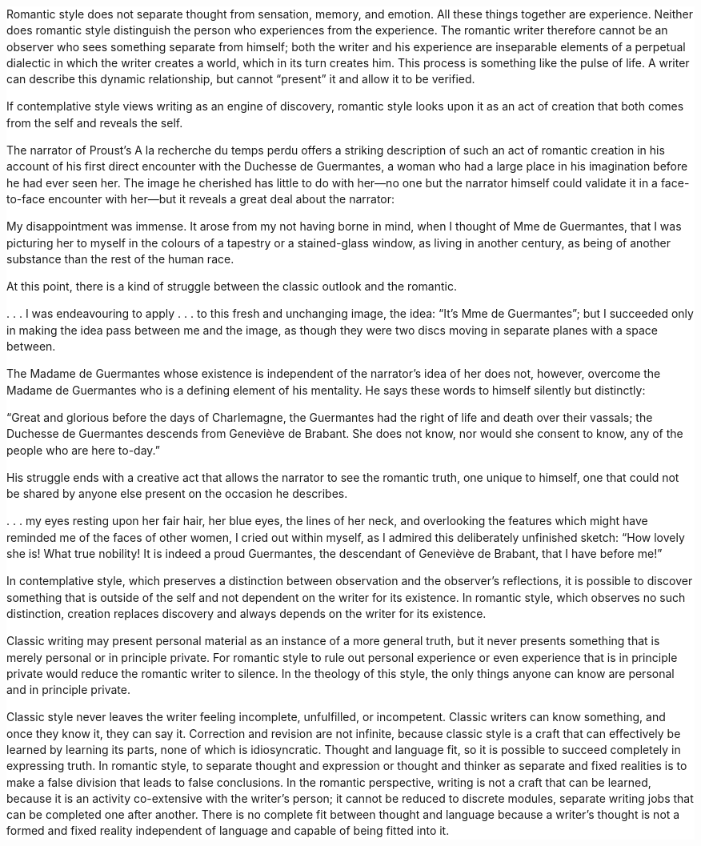 Romantic style does not separate thought from sensation, memory, and emotion. All these things together are experience. Neither does romantic style distinguish the person who experiences from the experience. The romantic writer therefore cannot be an observer who sees something separate from himself; both the writer and his experience are inseparable elements of a perpetual dialectic in which the writer creates a world, which in its turn creates him. This process is something like the pulse of life. A writer can describe this dynamic relationship, but cannot “present” it and allow it to be verified.

If contemplative style views writing as an engine of discovery, romantic style looks upon it as an act of creation that both comes from the self and reveals the self.

The narrator of Proust’s A la recherche du temps perdu offers a striking description of such an act of romantic creation in his account of his first direct encounter with the Duchesse de Guermantes, a woman who had a large place in his imagination before he had ever seen her. The image he cherished has little to do with her—no one but the narrator himself could validate it in a face-to-face encounter with her—but it reveals a great deal about the narrator:

My disappointment was immense. It arose from my not having borne in mind, when I thought of Mme de Guermantes, that I was picturing her to myself in the colours of a tapestry or a stained-glass window, as living in another century, as being of another substance than the rest of the human race.

At this point, there is a kind of struggle between the classic outlook and the romantic.

. . . I was endeavouring to apply . . . to this fresh and unchanging image, the idea: “It’s Mme de Guermantes”; but I succeeded only in making the idea pass between me and the image, as though they were two discs moving in separate planes with a space between.

The Madame de Guermantes whose existence is independent of the narrator’s idea of her does not, however, overcome the Madame de Guermantes who is a defining element of his mentality. He says these words to himself silently but distinctly:

“Great and glorious before the days of Charlemagne, the Guermantes had the right of life and death over their vassals; the Duchesse de Guermantes descends from Geneviève de Brabant. She does not know, nor would she consent to know, any of the people who are here to-day.”

His struggle ends with a creative act that allows the narrator to see the romantic truth, one unique to himself, one that could not be shared by anyone else present on the occasion he describes.

. . . my eyes resting upon her fair hair, her blue eyes, the lines of her neck, and overlooking the features which might have reminded me of the faces of other women, I cried out within myself, as I admired this deliberately unfinished sketch: “How lovely she is! What true nobility! It is indeed a proud Guermantes, the descendant of Geneviève de Brabant, that I have before me!”

In contemplative style, which preserves a distinction between observation and the observer’s reflections, it is possible to discover something that is outside of the self and not dependent on the writer for its existence. In romantic style, which observes no such distinction, creation replaces discovery and always depends on the writer for its existence.

Classic writing may present personal material as an instance of a more general truth, but it never presents something that is merely personal or in principle private. For romantic style to rule out personal experience or even experience that is in principle private would reduce the romantic writer to silence. In the theology of this style, the only things anyone can know are personal and in principle private.

Classic style never leaves the writer feeling incomplete, unfulfilled, or incompetent. Classic writers can know something, and once they know it, they can say it. Correction and revision are not infinite, because classic style is a craft that can effectively be learned by learning its parts, none of which is idiosyncratic. Thought and language fit, so it is possible to succeed completely in expressing truth. In romantic style, to separate thought and expression or thought and thinker as separate and fixed realities is to make a false division that leads to false conclusions. In the romantic perspective, writing is not a craft that can be learned, because it is an activity co-extensive with the writer’s person; it cannot be reduced to discrete modules, separate writing jobs that can be completed one after another. There is no complete fit between thought and language because a writer’s thought is not a formed and fixed reality independent of language and capable of being fitted into it.
